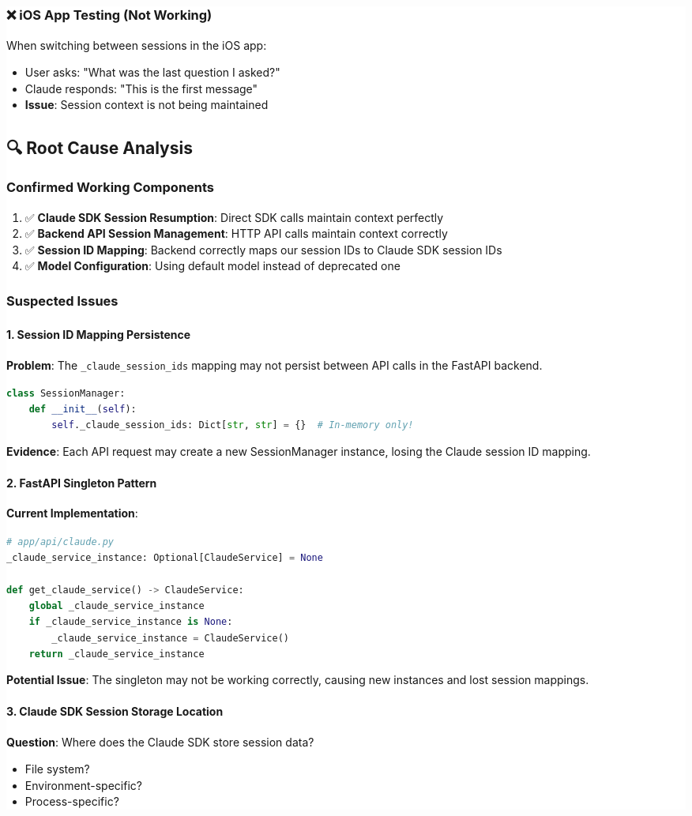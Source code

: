 ### **❌ iOS App Testing (Not Working)**

When switching between sessions in the iOS app:
- User asks: "What was the last question I asked?"
- Claude responds: "This is the first message"
- **Issue**: Session context is not being maintained

## 🔍 **Root Cause Analysis**

### **Confirmed Working Components**

1. ✅ **Claude SDK Session Resumption**: Direct SDK calls maintain context perfectly
2. ✅ **Backend API Session Management**: HTTP API calls maintain context correctly
3. ✅ **Session ID Mapping**: Backend correctly maps our session IDs to Claude SDK session IDs
4. ✅ **Model Configuration**: Using default model instead of deprecated one

### **Suspected Issues**

#### **1. Session ID Mapping Persistence**

**Problem**: The `_claude_session_ids` mapping may not persist between API calls in the FastAPI backend.

```python
class SessionManager:
    def __init__(self):
        self._claude_session_ids: Dict[str, str] = {}  # In-memory only!
```

**Evidence**: Each API request may create a new SessionManager instance, losing the Claude session ID mapping.

#### **2. FastAPI Singleton Pattern**

**Current Implementation**:
```python
# app/api/claude.py
_claude_service_instance: Optional[ClaudeService] = None

def get_claude_service() -> ClaudeService:
    global _claude_service_instance
    if _claude_service_instance is None:
        _claude_service_instance = ClaudeService()
    return _claude_service_instance
```

**Potential Issue**: The singleton may not be working correctly, causing new instances and lost session mappings.

#### **3. Claude SDK Session Storage Location**

**Question**: Where does the Claude SDK store session data?
- File system?
- Environment-specific?
- Process-specific?
